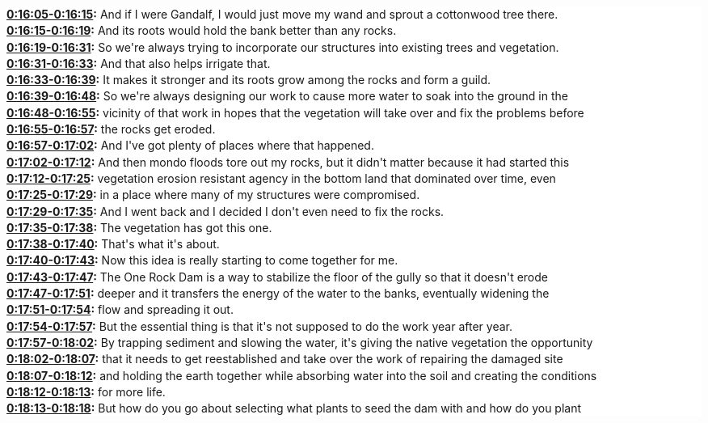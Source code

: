 **[0:16:05-0:16:15](https://regenerativeskills.com/how-to-build-a-one-rock-dam-to-regenerate-an-erosion-area/#t=0:16:05):**  And if I were Gandalf, I would just move my wand and sprout a cottonwood tree there.  
**[0:16:15-0:16:19](https://regenerativeskills.com/how-to-build-a-one-rock-dam-to-regenerate-an-erosion-area/#t=0:16:15):**  And its roots would hold the bank better than any rocks.  
**[0:16:19-0:16:31](https://regenerativeskills.com/how-to-build-a-one-rock-dam-to-regenerate-an-erosion-area/#t=0:16:19):**  So we're always trying to incorporate our structures into existing trees and vegetation.  
**[0:16:31-0:16:33](https://regenerativeskills.com/how-to-build-a-one-rock-dam-to-regenerate-an-erosion-area/#t=0:16:31):**  And that also helps irrigate that.  
**[0:16:33-0:16:39](https://regenerativeskills.com/how-to-build-a-one-rock-dam-to-regenerate-an-erosion-area/#t=0:16:33):**  It makes it stronger and its roots grow among the rocks and form a guild.  
**[0:16:39-0:16:48](https://regenerativeskills.com/how-to-build-a-one-rock-dam-to-regenerate-an-erosion-area/#t=0:16:39):**  So we're always designing our work to cause more water to soak into the ground in the  
**[0:16:48-0:16:55](https://regenerativeskills.com/how-to-build-a-one-rock-dam-to-regenerate-an-erosion-area/#t=0:16:48):**  vicinity of that work in hopes that the vegetation will take over and fix the problems before  
**[0:16:55-0:16:57](https://regenerativeskills.com/how-to-build-a-one-rock-dam-to-regenerate-an-erosion-area/#t=0:16:55):**  the rocks get eroded.  
**[0:16:57-0:17:02](https://regenerativeskills.com/how-to-build-a-one-rock-dam-to-regenerate-an-erosion-area/#t=0:16:57):**  And I've got plenty of places where that happened.  
**[0:17:02-0:17:12](https://regenerativeskills.com/how-to-build-a-one-rock-dam-to-regenerate-an-erosion-area/#t=0:17:02):**  And then mondo floods tore out my rocks, but it didn't matter because it had started this  
**[0:17:12-0:17:25](https://regenerativeskills.com/how-to-build-a-one-rock-dam-to-regenerate-an-erosion-area/#t=0:17:12):**  vegetation erosion resistant agency in the bottom land that dominated over time, even  
**[0:17:25-0:17:29](https://regenerativeskills.com/how-to-build-a-one-rock-dam-to-regenerate-an-erosion-area/#t=0:17:25):**  in a place where many of my structures were compromised.  
**[0:17:29-0:17:35](https://regenerativeskills.com/how-to-build-a-one-rock-dam-to-regenerate-an-erosion-area/#t=0:17:29):**  And I went back and I decided I don't even need to fix the rocks.  
**[0:17:35-0:17:38](https://regenerativeskills.com/how-to-build-a-one-rock-dam-to-regenerate-an-erosion-area/#t=0:17:35):**  The vegetation has got this one.  
**[0:17:38-0:17:40](https://regenerativeskills.com/how-to-build-a-one-rock-dam-to-regenerate-an-erosion-area/#t=0:17:38):**  That's what it's about.  
**[0:17:40-0:17:43](https://regenerativeskills.com/how-to-build-a-one-rock-dam-to-regenerate-an-erosion-area/#t=0:17:40):**  Now this idea is really starting to come together for me.  
**[0:17:43-0:17:47](https://regenerativeskills.com/how-to-build-a-one-rock-dam-to-regenerate-an-erosion-area/#t=0:17:43):**  The One Rock Dam is a way to stabilize the floor of the gully so that it doesn't erode  
**[0:17:47-0:17:51](https://regenerativeskills.com/how-to-build-a-one-rock-dam-to-regenerate-an-erosion-area/#t=0:17:47):**  deeper and it transfers the energy of the water to the banks, eventually widening the  
**[0:17:51-0:17:54](https://regenerativeskills.com/how-to-build-a-one-rock-dam-to-regenerate-an-erosion-area/#t=0:17:51):**  flow and spreading it out.  
**[0:17:54-0:17:57](https://regenerativeskills.com/how-to-build-a-one-rock-dam-to-regenerate-an-erosion-area/#t=0:17:54):**  But the essential thing is that it's not supposed to do the work year after year.  
**[0:17:57-0:18:02](https://regenerativeskills.com/how-to-build-a-one-rock-dam-to-regenerate-an-erosion-area/#t=0:17:57):**  By trapping sediment and slowing the water, it's giving the native vegetation the opportunity  
**[0:18:02-0:18:07](https://regenerativeskills.com/how-to-build-a-one-rock-dam-to-regenerate-an-erosion-area/#t=0:18:02):**  that it needs to get reestablished and take over the work of repairing the damaged site  
**[0:18:07-0:18:12](https://regenerativeskills.com/how-to-build-a-one-rock-dam-to-regenerate-an-erosion-area/#t=0:18:07):**  and holding the earth together while absorbing water into the soil and creating the conditions  
**[0:18:12-0:18:13](https://regenerativeskills.com/how-to-build-a-one-rock-dam-to-regenerate-an-erosion-area/#t=0:18:12):**  for more life.  
**[0:18:13-0:18:18](https://regenerativeskills.com/how-to-build-a-one-rock-dam-to-regenerate-an-erosion-area/#t=0:18:13):**  But how do you go about selecting what plants to seed the dam with and how do you plant  